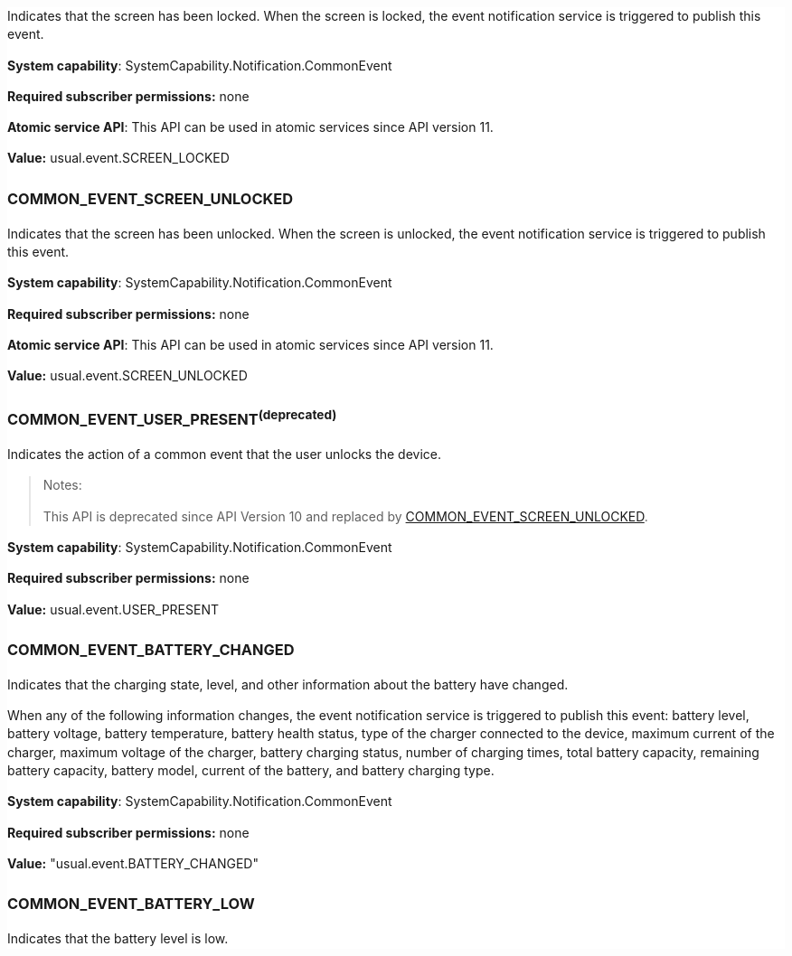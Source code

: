 Indicates that the screen has been locked.
When the screen is locked, the event notification service is triggered to publish this event.

**System capability**: SystemCapability.Notification.CommonEvent

**Required subscriber permissions:** none

**Atomic service API**: This API can be used in atomic services since API version 11.

**Value:** usual.event.SCREEN_LOCKED

### COMMON_EVENT_SCREEN_UNLOCKED

Indicates that the screen has been unlocked.
When the screen is unlocked, the event notification service is triggered to publish this event.

**System capability**: SystemCapability.Notification.CommonEvent

**Required subscriber permissions:** none

**Atomic service API**: This API can be used in atomic services since API version 11.

**Value:** usual.event.SCREEN_UNLOCKED


### COMMON_EVENT_USER_PRESENT<sup>(deprecated)</sup>
Indicates the action of a common event that the user unlocks the device.

  > Notes:
  >
  > This API is deprecated since API Version 10 and replaced by [COMMON_EVENT_SCREEN_UNLOCKED](#common_event_screen_unlocked).

**System capability**: SystemCapability.Notification.CommonEvent

**Required subscriber permissions:** none

**Value:** usual.event.USER_PRESENT


### COMMON_EVENT_BATTERY_CHANGED

Indicates that the charging state, level, and other information about the battery have changed.

When any of the following information changes, the event notification service is triggered to publish this event: battery level, battery voltage, battery temperature, battery health status, type of the charger connected to the device, maximum current of the charger, maximum voltage of the charger, battery charging status, number of charging times, total battery capacity, remaining battery capacity, battery model, current of the battery, and battery charging type.

**System capability**: SystemCapability.Notification.CommonEvent

**Required subscriber permissions:** none

**Value:** "usual.event.BATTERY_CHANGED"


### COMMON_EVENT_BATTERY_LOW

Indicates that the battery level is low.
